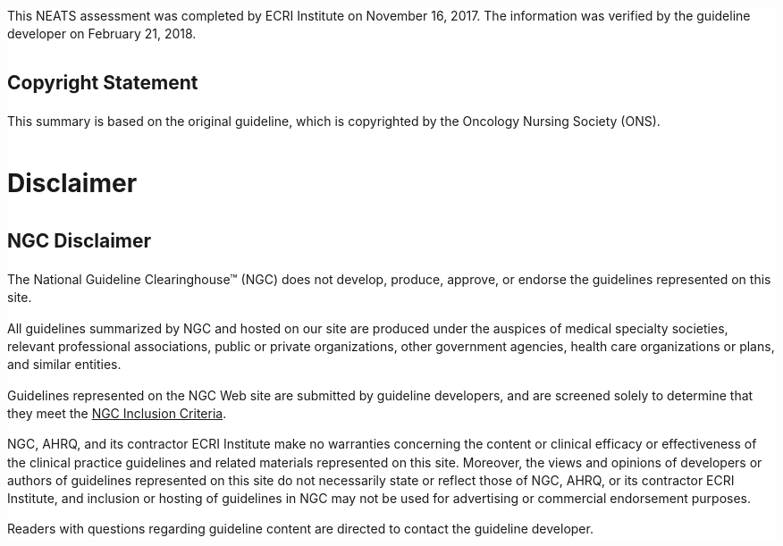 This NEATS assessment was completed by ECRI Institute on November 16, 2017. The information was verified by the guideline developer on February 21, 2018.

## Copyright Statement



This summary is based on the original guideline, which is copyrighted by the Oncology Nursing Society (ONS).

# Disclaimer

## NGC Disclaimer



The National Guideline Clearinghouse™ (NGC) does not develop, produce, approve, or endorse the guidelines represented on this site.

All guidelines summarized by NGC and hosted on our site are produced under the auspices of medical specialty societies, relevant professional associations, public or private organizations, other government agencies, health care organizations or plans, and similar entities.

Guidelines represented on the NGC Web site are submitted by guideline developers, and are screened solely to determine that they meet the [NGC Inclusion Criteria](/help-and-about/summaries/inclusion-criteria).

NGC, AHRQ, and its contractor ECRI Institute make no warranties concerning the content or clinical efficacy or effectiveness of the clinical practice guidelines and related materials represented on this site. Moreover, the views and opinions of developers or authors of guidelines represented on this site do not necessarily state or reflect those of NGC, AHRQ, or its contractor ECRI Institute, and inclusion or hosting of guidelines in NGC may not be used for advertising or commercial endorsement purposes.

Readers with questions regarding guideline content are directed to contact the guideline developer.

